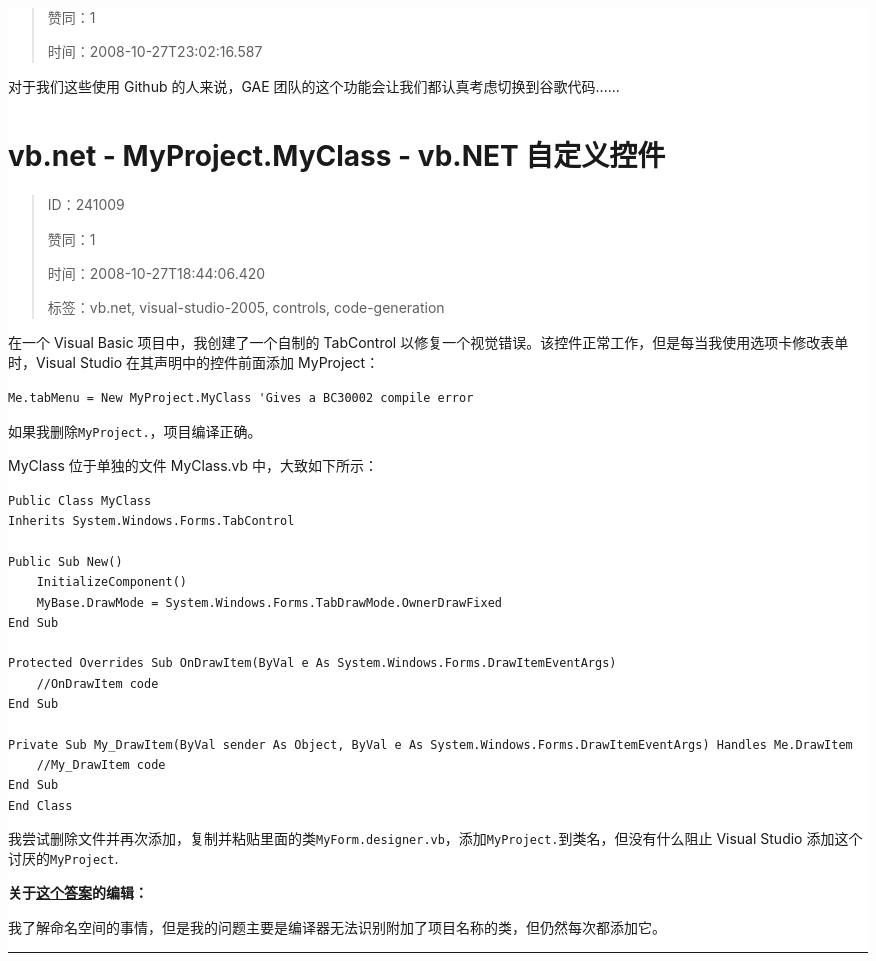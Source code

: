 > 赞同：1
> 
> 时间：2008-10-27T23:02:16.587

对于我们这些使用 Github 的人来说，GAE 团队的这个功能会让我们都认真考虑切换到谷歌代码......

# vb.net - MyProject.MyClass - vb.NET 自定义控件

> ID：241009
> 
> 赞同：1
> 
> 时间：2008-10-27T18:44:06.420
> 
> 标签：vb.net, visual-studio-2005, controls, code-generation

在一个 Visual Basic 项目中，我创建了一个自制的 TabControl 以修复一个视觉错误。该控件正常工作，但是每当我使用选项卡修改表单时，Visual Studio 在其声明中的控件前面添加 MyProject：

```
Me.tabMenu = New MyProject.MyClass 'Gives a BC30002 compile error 
```

如果我删除`MyProject.`，项目编译正确。

MyClass 位于单独的文件 MyClass.vb 中，大致如下所示：

```
Public Class MyClass
Inherits System.Windows.Forms.TabControl

Public Sub New()
    InitializeComponent()
    MyBase.DrawMode = System.Windows.Forms.TabDrawMode.OwnerDrawFixed
End Sub

Protected Overrides Sub OnDrawItem(ByVal e As System.Windows.Forms.DrawItemEventArgs)
    //OnDrawItem code
End Sub

Private Sub My_DrawItem(ByVal sender As Object, ByVal e As System.Windows.Forms.DrawItemEventArgs) Handles Me.DrawItem
    //My_DrawItem code
End Sub
End Class 
```

我尝试删除文件并再次添加，复制并粘贴里面的类`MyForm.designer.vb`，添加`MyProject.`到类名，但没有什么阻止 Visual Studio 添加这个讨厌的`MyProject`.

**关于[这个答案](https://stackoverflow.com/questions/241009/myprojectmyclass-vbnet-custom-controls#241077)的编辑：**

我了解命名空间的事情，但是我的问题主要是编译器无法识别附加了项目名称的类，但仍然每次都添加它。

* * *
